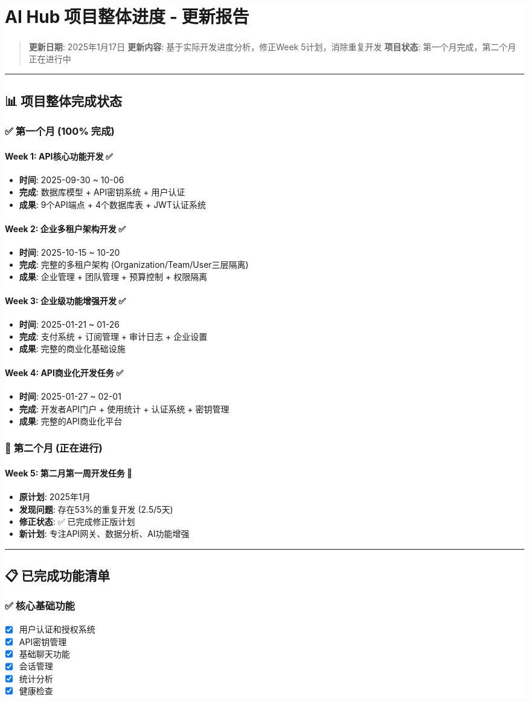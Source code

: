 # AI Hub 项目整体进度 - 更新报告

> **更新日期**: 2025年1月17日
> **更新内容**: 基于实际开发进度分析，修正Week 5计划，消除重复开发
> **项目状态**: 第一个月完成，第二个月正在进行中

---

## 📊 项目整体完成状态

### ✅ **第一个月 (100% 完成)**

#### Week 1: API核心功能开发 ✅
- **时间**: 2025-09-30 ~ 10-06
- **完成**: 数据库模型 + API密钥系统 + 用户认证
- **成果**: 9个API端点 + 4个数据库表 + JWT认证系统

#### Week 2: 企业多租户架构开发 ✅
- **时间**: 2025-10-15 ~ 10-20
- **完成**: 完整的多租户架构 (Organization/Team/User三层隔离)
- **成果**: 企业管理 + 团队管理 + 预算控制 + 权限隔离

#### Week 3: 企业级功能增强开发 ✅
- **时间**: 2025-01-21 ~ 01-26
- **完成**: 支付系统 + 订阅管理 + 审计日志 + 企业设置
- **成果**: 完整的商业化基础设施

#### Week 4: API商业化开发任务 ✅
- **时间**: 2025-01-27 ~ 02-01
- **完成**: 开发者API门户 + 使用统计 + 认证系统 + 密钥管理
- **成果**: 完整的API商业化平台

### 🔄 **第二个月 (正在进行)**

#### Week 5: 第二月第一周开发任务 🔄
- **原计划**: 2025年1月
- **发现问题**: 存在53%的重复开发 (2.5/5天)
- **修正状态**: ✅ 已完成修正版计划
- **新计划**: 专注API网关、数据分析、AI功能增强

---

## 📋 已完成功能清单

### ✅ **核心基础功能**
- [x] 用户认证和授权系统
- [x] API密钥管理
- [x] 基础聊天功能
- [x] 会话管理
- [x] 统计分析
- [x] 健康检查
